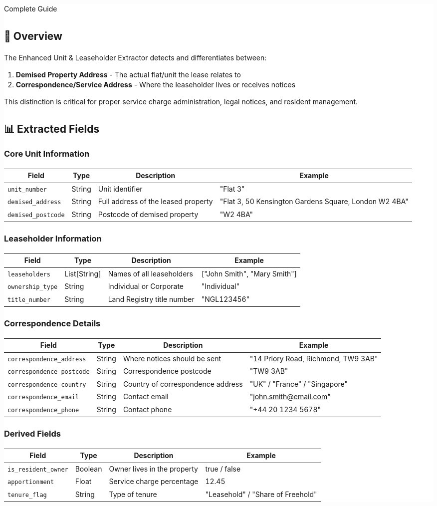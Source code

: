 ###

Complete Guide

## 🎯 Overview

The Enhanced Unit & Leaseholder Extractor detects and differentiates between:
1. **Demised Property Address** - The actual flat/unit the lease relates to
2. **Correspondence/Service Address** - Where the leaseholder lives or receives notices

This distinction is critical for proper service charge administration, legal notices, and resident management.

## 📊 Extracted Fields

### Core Unit Information

| Field | Type | Description | Example |
|-------|------|-------------|---------|
| `unit_number` | String | Unit identifier | "Flat 3" |
| `demised_address` | String | Full address of the leased property | "Flat 3, 50 Kensington Gardens Square, London W2 4BA" |
| `demised_postcode` | String | Postcode of demised property | "W2 4BA" |

### Leaseholder Information

| Field | Type | Description | Example |
|-------|------|-------------|---------|
| `leaseholders` | List[String] | Names of all leaseholders | ["John Smith", "Mary Smith"] |
| `ownership_type` | String | Individual or Corporate | "Individual" |
| `title_number` | String | Land Registry title number | "NGL123456" |

### Correspondence Details

| Field | Type | Description | Example |
|-------|------|-------------|---------|
| `correspondence_address` | String | Where notices should be sent | "14 Priory Road, Richmond, TW9 3AB" |
| `correspondence_postcode` | String | Correspondence postcode | "TW9 3AB" |
| `correspondence_country` | String | Country of correspondence address | "UK" / "France" / "Singapore" |
| `correspondence_email` | String | Contact email | "john.smith@email.com" |
| `correspondence_phone` | String | Contact phone | "+44 20 1234 5678" |

### Derived Fields

| Field | Type | Description | Example |
|-------|------|-------------|---------|
| `is_resident_owner` | Boolean | Owner lives in the property | true / false |
| `apportionment` | Float | Service charge percentage | 12.45 |
| `tenure_flag` | String | Type of tenure | "Leasehold" / "Share of Freehold" |
